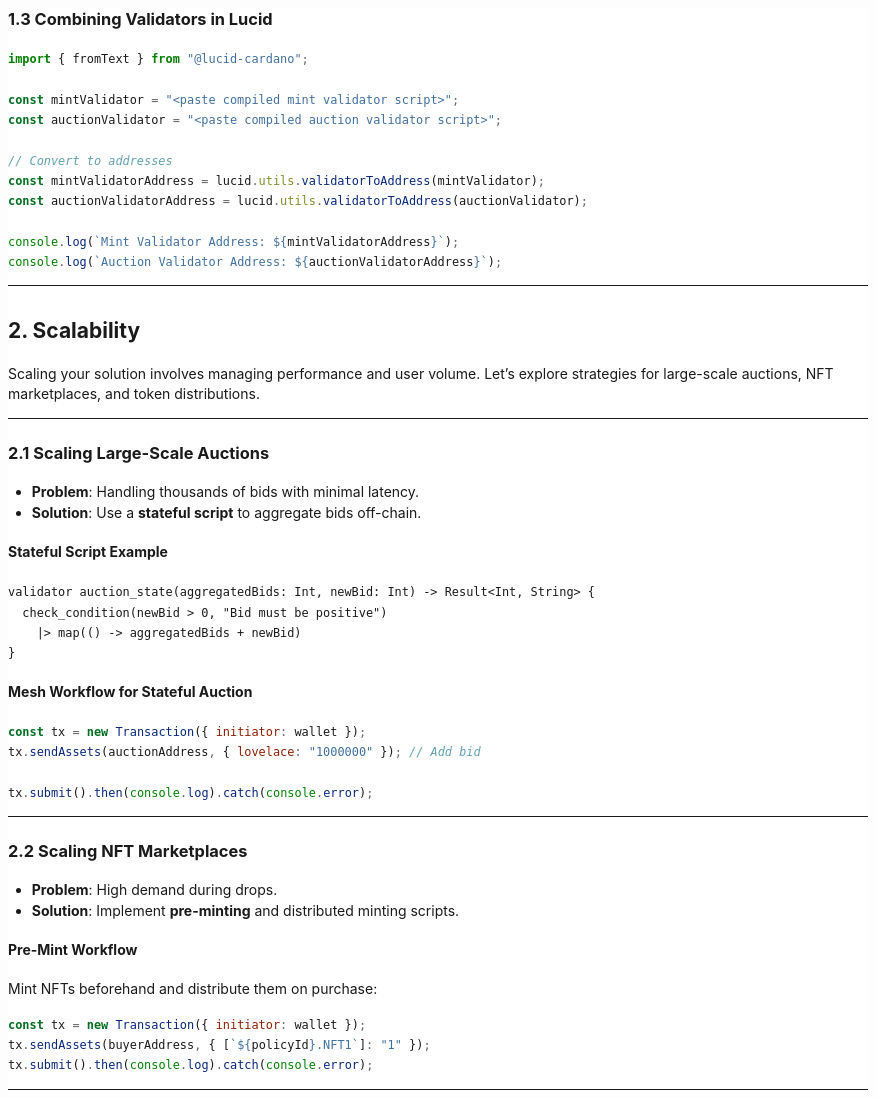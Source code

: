 
### **1.3 Combining Validators in Lucid**
```javascript
import { fromText } from "@lucid-cardano";

const mintValidator = "<paste compiled mint validator script>";
const auctionValidator = "<paste compiled auction validator script>";

// Convert to addresses
const mintValidatorAddress = lucid.utils.validatorToAddress(mintValidator);
const auctionValidatorAddress = lucid.utils.validatorToAddress(auctionValidator);

console.log(`Mint Validator Address: ${mintValidatorAddress}`);
console.log(`Auction Validator Address: ${auctionValidatorAddress}`);
```

---

## **2. Scalability**

Scaling your solution involves managing performance and user volume. Let’s explore strategies for large-scale auctions, NFT marketplaces, and token distributions.

---

### **2.1 Scaling Large-Scale Auctions**

- **Problem**: Handling thousands of bids with minimal latency.
- **Solution**: Use a **stateful script** to aggregate bids off-chain.

#### **Stateful Script Example**
```aiken
validator auction_state(aggregatedBids: Int, newBid: Int) -> Result<Int, String> {
  check_condition(newBid > 0, "Bid must be positive")
    |> map(() -> aggregatedBids + newBid)
}
```

#### **Mesh Workflow for Stateful Auction**
```javascript
const tx = new Transaction({ initiator: wallet });
tx.sendAssets(auctionAddress, { lovelace: "1000000" }); // Add bid

tx.submit().then(console.log).catch(console.error);
```

---

### **2.2 Scaling NFT Marketplaces**

- **Problem**: High demand during drops.
- **Solution**: Implement **pre-minting** and distributed minting scripts.

#### **Pre-Mint Workflow**
Mint NFTs beforehand and distribute them on purchase:
```javascript
const tx = new Transaction({ initiator: wallet });
tx.sendAssets(buyerAddress, { [`${policyId}.NFT1`]: "1" });
tx.submit().then(console.log).catch(console.error);
```

---